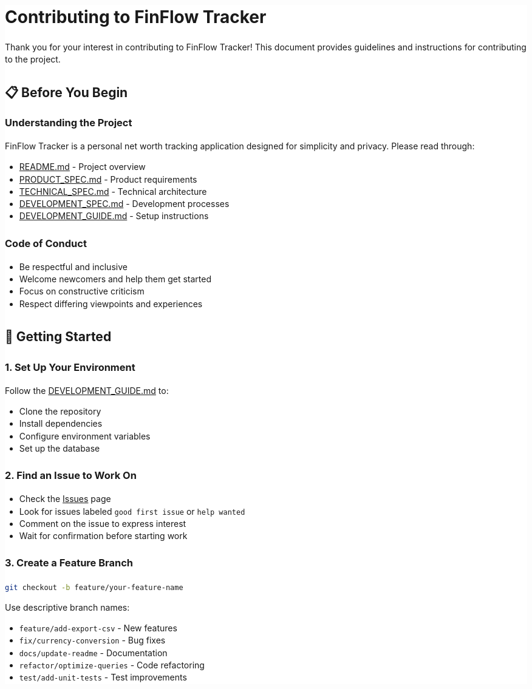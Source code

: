 # Contributing to FinFlow Tracker

Thank you for your interest in contributing to FinFlow Tracker! This document provides guidelines and instructions for contributing to the project.

## 📋 Before You Begin

### Understanding the Project

FinFlow Tracker is a personal net worth tracking application designed for simplicity and privacy. Please read through:
- [README.md](../README.md) - Project overview
- [PRODUCT_SPEC.md](PRODUCT_SPEC.md) - Product requirements
- [TECHNICAL_SPEC.md](TECHNICAL_SPEC.md) - Technical architecture
- [DEVELOPMENT_SPEC.md](DEVELOPMENT_SPEC.md) - Development processes
- [DEVELOPMENT_GUIDE.md](../DEVELOPMENT_GUIDE.md) - Setup instructions

### Code of Conduct

- Be respectful and inclusive
- Welcome newcomers and help them get started
- Focus on constructive criticism
- Respect differing viewpoints and experiences

## 🚀 Getting Started

### 1. Set Up Your Environment

Follow the [DEVELOPMENT_GUIDE.md](../DEVELOPMENT_GUIDE.md) to:
- Clone the repository
- Install dependencies
- Configure environment variables
- Set up the database

### 2. Find an Issue to Work On

- Check the [Issues](https://github.com/Fern-Labs-Open-Source/finflow-tracker/issues) page
- Look for issues labeled `good first issue` or `help wanted`
- Comment on the issue to express interest
- Wait for confirmation before starting work

### 3. Create a Feature Branch

```bash
git checkout -b feature/your-feature-name
```

Use descriptive branch names:
- `feature/add-export-csv` - New features
- `fix/currency-conversion` - Bug fixes
- `docs/update-readme` - Documentation
- `refactor/optimize-queries` - Code refactoring
- `test/add-unit-tests` - Test improvements
